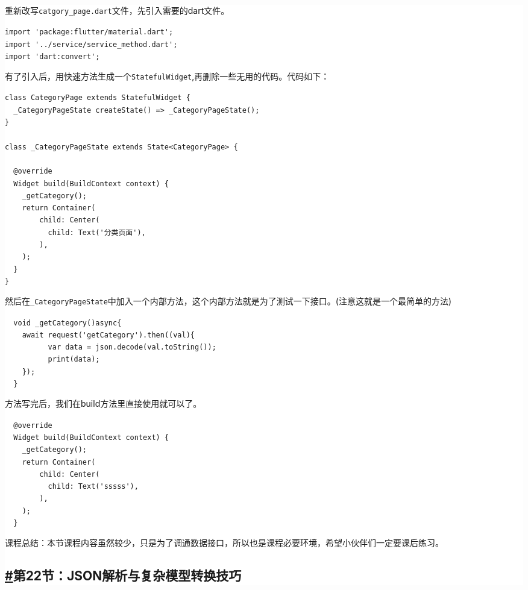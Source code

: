 重新改写`catgory_page.dart`文件，先引入需要的dart文件。

```text
import 'package:flutter/material.dart'; 
import '../service/service_method.dart';
import 'dart:convert';
```

有了引入后，用快速方法生成一个`StatefulWidget`,再删除一些无用的代码。代码如下：

```text
class CategoryPage extends StatefulWidget {
  _CategoryPageState createState() => _CategoryPageState();
}

class _CategoryPageState extends State<CategoryPage> {

  @override
  Widget build(BuildContext context) {
    _getCategory();
    return Container(
        child: Center(
          child: Text('分类页面'),
        ),
    );
  }
}
```

然后在`_CategoryPageState`中加入一个内部方法，这个内部方法就是为了测试一下接口。(注意这就是一个最简单的方法)

```text
  void _getCategory()async{
    await request('getCategory').then((val){
          var data = json.decode(val.toString());
          print(data);
    });
  }
```

方法写完后，我们在build方法里直接使用就可以了。

```text
  @override
  Widget build(BuildContext context) {
    _getCategory();
    return Container(
        child: Center(
          child: Text('sssss'),
        ),
    );
  }
```

课程总结：本节课程内容虽然较少，只是为了调通数据接口，所以也是课程必要环境，希望小伙伴们一定要课后练习。

## [#](https://jspang.com/posts/2019/03/01/flutter-shop.html#第22节：json解析与复杂模型转换技巧)第22节：JSON解析与复杂模型转换技巧
